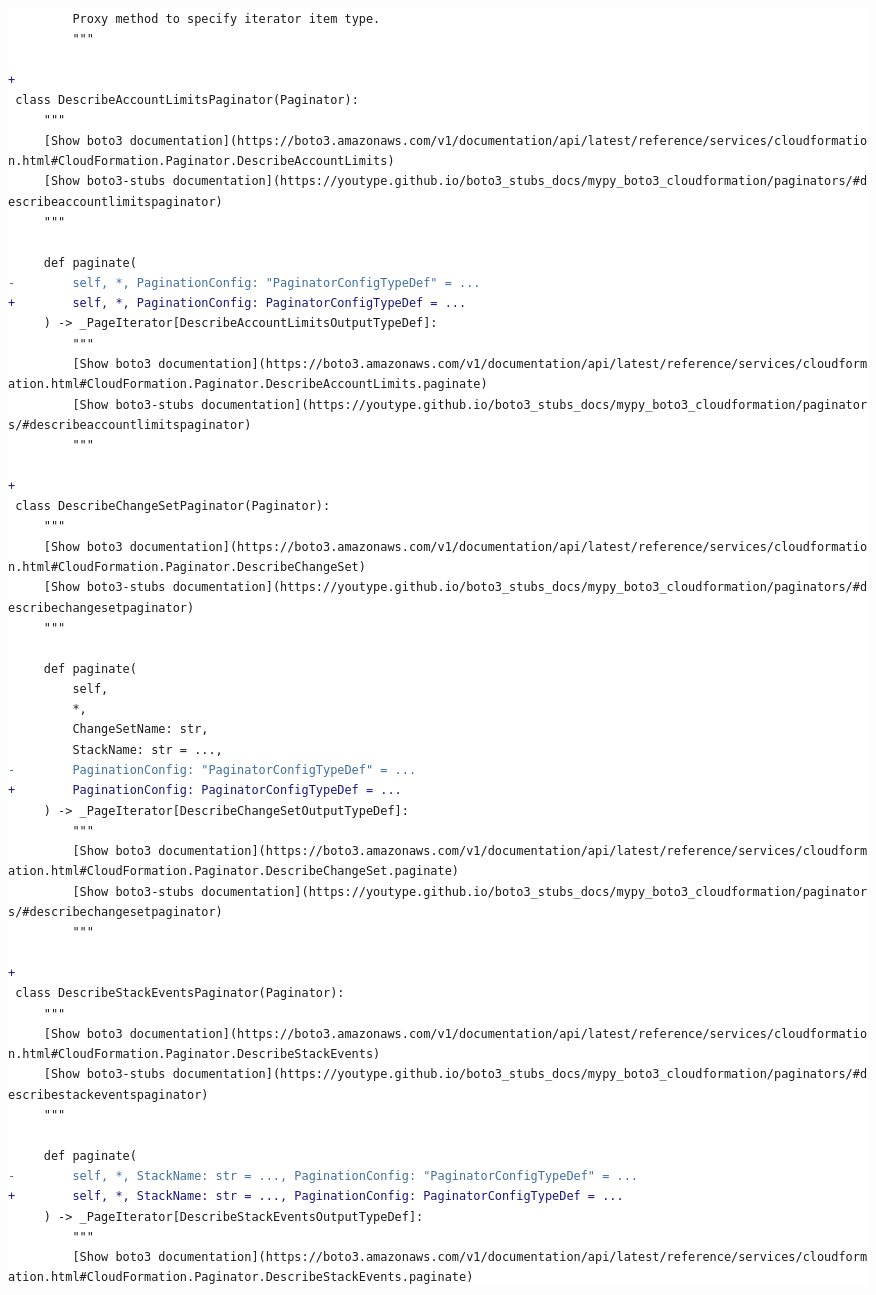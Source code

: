 ```diff
         Proxy method to specify iterator item type.
         """
 
+
 class DescribeAccountLimitsPaginator(Paginator):
     """
     [Show boto3 documentation](https://boto3.amazonaws.com/v1/documentation/api/latest/reference/services/cloudformation.html#CloudFormation.Paginator.DescribeAccountLimits)
     [Show boto3-stubs documentation](https://youtype.github.io/boto3_stubs_docs/mypy_boto3_cloudformation/paginators/#describeaccountlimitspaginator)
     """
 
     def paginate(
-        self, *, PaginationConfig: "PaginatorConfigTypeDef" = ...
+        self, *, PaginationConfig: PaginatorConfigTypeDef = ...
     ) -> _PageIterator[DescribeAccountLimitsOutputTypeDef]:
         """
         [Show boto3 documentation](https://boto3.amazonaws.com/v1/documentation/api/latest/reference/services/cloudformation.html#CloudFormation.Paginator.DescribeAccountLimits.paginate)
         [Show boto3-stubs documentation](https://youtype.github.io/boto3_stubs_docs/mypy_boto3_cloudformation/paginators/#describeaccountlimitspaginator)
         """
 
+
 class DescribeChangeSetPaginator(Paginator):
     """
     [Show boto3 documentation](https://boto3.amazonaws.com/v1/documentation/api/latest/reference/services/cloudformation.html#CloudFormation.Paginator.DescribeChangeSet)
     [Show boto3-stubs documentation](https://youtype.github.io/boto3_stubs_docs/mypy_boto3_cloudformation/paginators/#describechangesetpaginator)
     """
 
     def paginate(
         self,
         *,
         ChangeSetName: str,
         StackName: str = ...,
-        PaginationConfig: "PaginatorConfigTypeDef" = ...
+        PaginationConfig: PaginatorConfigTypeDef = ...
     ) -> _PageIterator[DescribeChangeSetOutputTypeDef]:
         """
         [Show boto3 documentation](https://boto3.amazonaws.com/v1/documentation/api/latest/reference/services/cloudformation.html#CloudFormation.Paginator.DescribeChangeSet.paginate)
         [Show boto3-stubs documentation](https://youtype.github.io/boto3_stubs_docs/mypy_boto3_cloudformation/paginators/#describechangesetpaginator)
         """
 
+
 class DescribeStackEventsPaginator(Paginator):
     """
     [Show boto3 documentation](https://boto3.amazonaws.com/v1/documentation/api/latest/reference/services/cloudformation.html#CloudFormation.Paginator.DescribeStackEvents)
     [Show boto3-stubs documentation](https://youtype.github.io/boto3_stubs_docs/mypy_boto3_cloudformation/paginators/#describestackeventspaginator)
     """
 
     def paginate(
-        self, *, StackName: str = ..., PaginationConfig: "PaginatorConfigTypeDef" = ...
+        self, *, StackName: str = ..., PaginationConfig: PaginatorConfigTypeDef = ...
     ) -> _PageIterator[DescribeStackEventsOutputTypeDef]:
         """
         [Show boto3 documentation](https://boto3.amazonaws.com/v1/documentation/api/latest/reference/services/cloudformation.html#CloudFormation.Paginator.DescribeStackEvents.paginate)
```